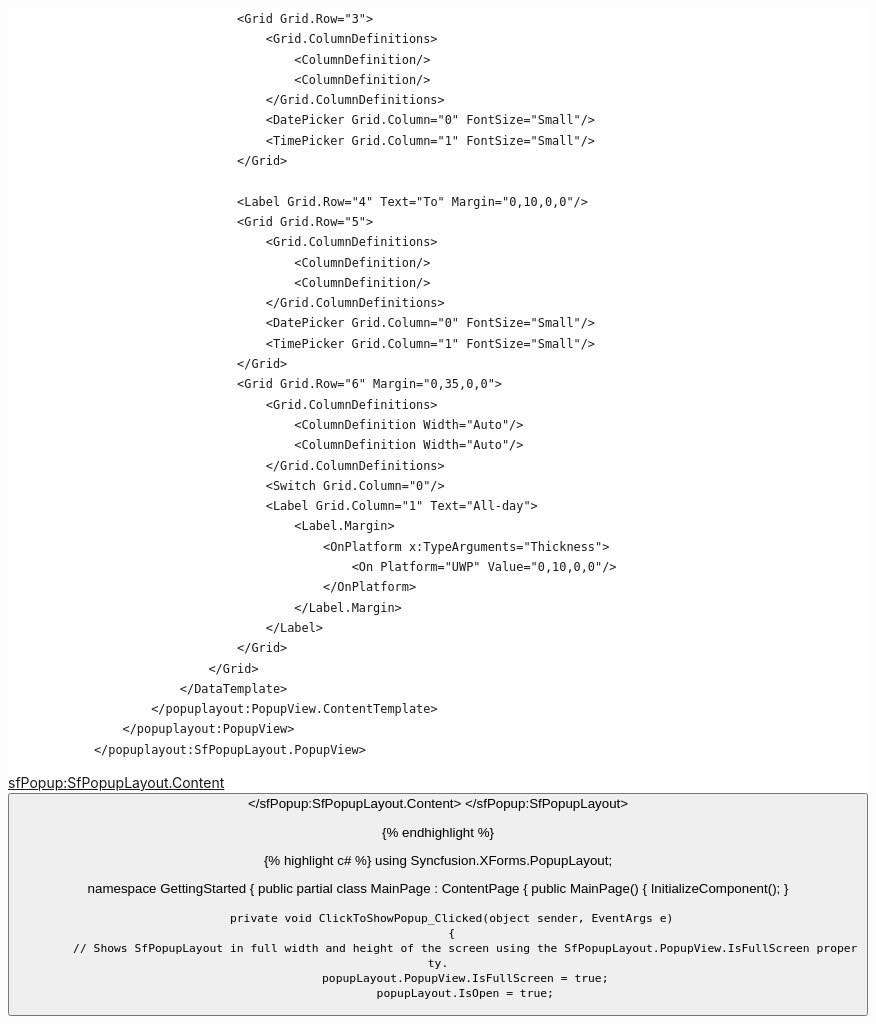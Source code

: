                                     <Grid Grid.Row="3">
                                        <Grid.ColumnDefinitions>
                                            <ColumnDefinition/>
                                            <ColumnDefinition/>
                                        </Grid.ColumnDefinitions>
                                        <DatePicker Grid.Column="0" FontSize="Small"/>
                                        <TimePicker Grid.Column="1" FontSize="Small"/>
                                    </Grid>

                                    <Label Grid.Row="4" Text="To" Margin="0,10,0,0"/>
                                    <Grid Grid.Row="5">
                                        <Grid.ColumnDefinitions>
                                            <ColumnDefinition/>
                                            <ColumnDefinition/>
                                        </Grid.ColumnDefinitions>
                                        <DatePicker Grid.Column="0" FontSize="Small"/>
                                        <TimePicker Grid.Column="1" FontSize="Small"/>
                                    </Grid>
                                    <Grid Grid.Row="6" Margin="0,35,0,0">
                                        <Grid.ColumnDefinitions>
                                            <ColumnDefinition Width="Auto"/>
                                            <ColumnDefinition Width="Auto"/>
                                        </Grid.ColumnDefinitions>
                                        <Switch Grid.Column="0"/>
                                        <Label Grid.Column="1" Text="All-day">
                                            <Label.Margin>
                                                <OnPlatform x:TypeArguments="Thickness">
                                                    <On Platform="UWP" Value="0,10,0,0"/>
                                                </OnPlatform>
                                            </Label.Margin>
                                        </Label>
                                    </Grid>
                                </Grid>
                            </DataTemplate>
                        </popuplayout:PopupView.ContentTemplate>
                    </popuplayout:PopupView>
                </popuplayout:SfPopupLayout.PopupView>
   <sfPopup:SfPopupLayout.Content>
     <StackLayout x:Name="layout">
       <Button x:Name="clickToShowPopup" Text="ClickToShowPopup" 
               VerticalOptions="Start"   HorizontalOptions="FillAndExpand" Clicked="ClickToShowPopup_Clicked" />
     </StackLayout>
    </sfPopup:SfPopupLayout.Content>
  </sfPopup:SfPopupLayout>
</ContentPage>

{% endhighlight %}

{% highlight c# %}
using Syncfusion.XForms.PopupLayout;

namespace GettingStarted
{
    public partial class MainPage : ContentPage
    {
        public MainPage()
        {
            InitializeComponent();
        }

        private void ClickToShowPopup_Clicked(object sender, EventArgs e)
        {
            // Shows SfPopupLayout in full width and height of the screen using the SfPopupLayout.PopupView.IsFullScreen property.
            popupLayout.PopupView.IsFullScreen = true;
			popupLayout.IsOpen = true;